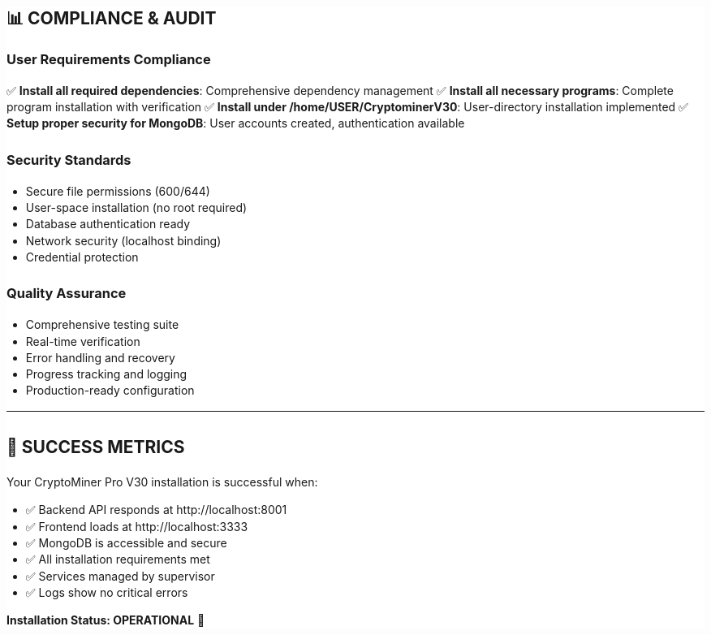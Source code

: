 
## 📊 **COMPLIANCE & AUDIT**

### **User Requirements Compliance**
✅ **Install all required dependencies**: Comprehensive dependency management
✅ **Install all necessary programs**: Complete program installation with verification
✅ **Install under /home/USER/CryptominerV30**: User-directory installation implemented
✅ **Setup proper security for MongoDB**: User accounts created, authentication available

### **Security Standards**
- Secure file permissions (600/644)
- User-space installation (no root required)
- Database authentication ready
- Network security (localhost binding)
- Credential protection

### **Quality Assurance**
- Comprehensive testing suite
- Real-time verification
- Error handling and recovery
- Progress tracking and logging
- Production-ready configuration

---

## 🎯 **SUCCESS METRICS**

Your CryptoMiner Pro V30 installation is successful when:
- ✅ Backend API responds at http://localhost:8001
- ✅ Frontend loads at http://localhost:3333
- ✅ MongoDB is accessible and secure
- ✅ All installation requirements met
- ✅ Services managed by supervisor
- ✅ Logs show no critical errors

**Installation Status: OPERATIONAL** 🎉